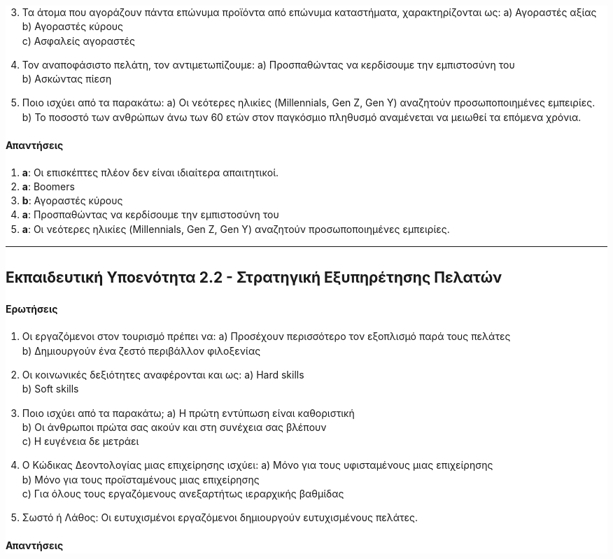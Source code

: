 3. Τα άτομα που αγοράζουν πάντα επώνυμα προϊόντα από επώνυμα καταστήματα, χαρακτηρίζονται ως:
   a) Αγοραστές αξίας  
   b) Αγοραστές κύρους  
   c) Ασφαλείς αγοραστές  

4. Τον αναποφάσιστο πελάτη, τον αντιμετωπίζουμε:
   a) Προσπαθώντας να κερδίσουμε την εμπιστοσύνη του  
   b) Ασκώντας πίεση  

5. Ποιο ισχύει από τα παρακάτω:
   a) Οι νεότερες ηλικίες (Millennials, Gen Z, Gen Y) αναζητούν προσωποποιημένες εμπειρίες.  
   b) Το ποσοστό των ανθρώπων άνω των 60 ετών στον παγκόσμιο πληθυσμό αναμένεται να μειωθεί τα επόμενα χρόνια.  



#### Απαντήσεις

1. **a**: Οι επισκέπτες πλέον δεν είναι ιδιαίτερα απαιτητικοί.  
2. **a**: Boomers  
3. **b**: Αγοραστές κύρους  
4. **a**: Προσπαθώντας να κερδίσουμε την εμπιστοσύνη του  
5. **a**: Οι νεότερες ηλικίες (Millennials, Gen Z, Gen Y) αναζητούν προσωποποιημένες εμπειρίες.  

---



## Εκπαιδευτική Υποενότητα 2.2 - Στρατηγική Εξυπηρέτησης Πελατών



#### Ερωτήσεις 

1. Οι εργαζόμενοι στον τουρισμό πρέπει να:
   a) Προσέχουν περισσότερο τον εξοπλισμό παρά τους πελάτες  
   b) Δημιουργούν ένα ζεστό περιβάλλον φιλοξενίας  

2. Οι κοινωνικές δεξιότητες αναφέρονται και ως:
   a) Hard skills  
   b) Soft skills  

3. Ποιο ισχύει από τα παρακάτω;
   a) Η πρώτη εντύπωση είναι καθοριστική  
   b) Οι άνθρωποι πρώτα σας ακούν και στη συνέχεια σας βλέπουν  
   c) Η ευγένεια δε μετράει  

4. Ο Κώδικας Δεοντολογίας μιας επιχείρησης ισχύει:
   a) Μόνο για τους υφισταμένους μιας επιχείρησης  
   b) Μόνο για τους προϊσταμένους μιας επιχείρησης  
   c) Για όλους τους εργαζόμενους ανεξαρτήτως ιεραρχικής βαθμίδας  

5. Σωστό ή Λάθος: Οι ευτυχισμένοι εργαζόμενοι δημιουργούν ευτυχισμένους πελάτες.  



#### Απαντήσεις
